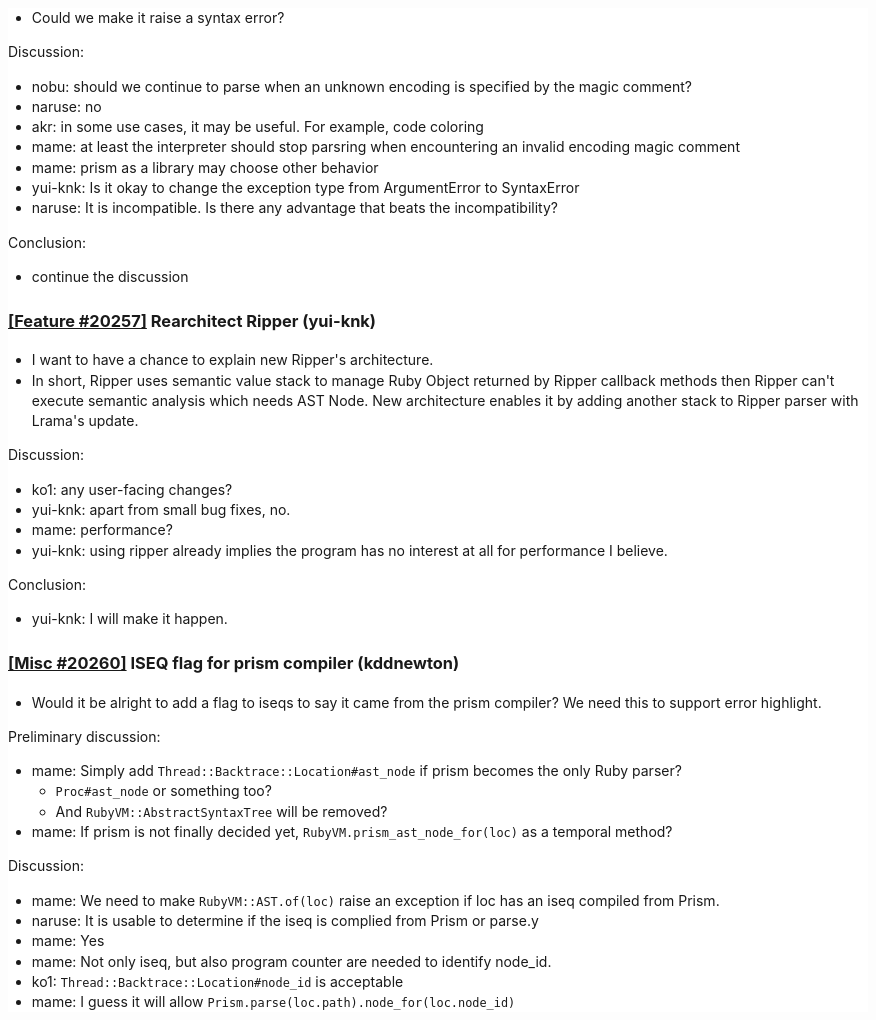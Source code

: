 * Could we make it raise a syntax error?

Discussion:

* nobu: should we continue to parse when an unknown encoding is specified by the magic comment?
* naruse: no
* akr: in some use cases, it may be useful. For example, code coloring
* mame: at least the interpreter should stop parsring when encountering an invalid encoding magic comment
* mame: prism as a library may choose other behavior
* yui-knk: Is it okay to change the exception type from ArgumentError to SyntaxError
* naruse: It is incompatible. Is there any advantage that beats the incompatibility?

Conclusion:

* continue the discussion


### [[Feature #20257]](https://bugs.ruby-lang.org/issues/20257) Rearchitect Ripper (yui-knk)

* I want to have a chance to explain new Ripper's architecture.
* In short, Ripper uses semantic value stack to manage Ruby Object returned by Ripper callback methods then Ripper can't execute semantic analysis which needs AST Node. New architecture enables it by adding another stack to Ripper parser with Lrama's update.

Discussion:

* ko1: any user-facing changes?
* yui-knk: apart from small bug fixes, no.
* mame: performance?
* yui-knk: using ripper already implies the program has no interest at all for performance I believe.

Conclusion:

* yui-knk: I will make it happen.


### [[Misc #20260]](https://bugs.ruby-lang.org/issues/20260) ISEQ flag for prism compiler (kddnewton)

* Would it be alright to add a flag to iseqs to say it came from the prism compiler? We need this to support error highlight.

Preliminary discussion:

* mame: Simply add `Thread::Backtrace::Location#ast_node` if prism becomes the only Ruby parser?
  * `Proc#ast_node` or something too?
  * And `RubyVM::AbstractSyntaxTree` will be removed?
* mame: If prism is not finally decided yet, `RubyVM.prism_ast_node_for(loc)` as a temporal method?

Discussion:

* mame: We need to make `RubyVM::AST.of(loc)` raise an exception if loc has an iseq compiled from Prism.
* naruse: It is usable to determine if the iseq is complied from Prism or parse.y
* mame: Yes
* mame: Not only iseq, but also program counter are needed to identify node_id.
* ko1: `Thread::Backtrace::Location#node_id` is acceptable
* mame: I guess it will allow `Prism.parse(loc.path).node_for(loc.node_id)`
